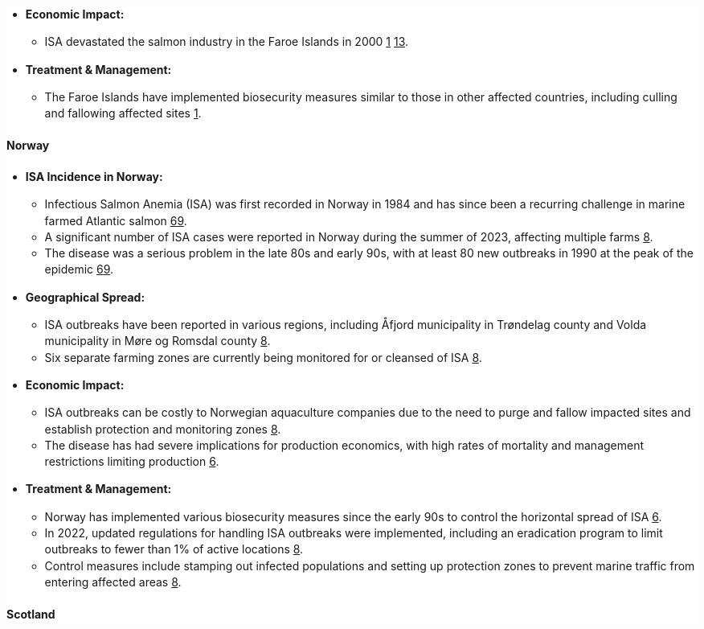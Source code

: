 - **Economic Impact:**
    - ISA devastated the salmon industry in the Faroe Islands in 2000 [1](https://www.cfsph.iastate.edu/Factsheets/pdfs/infectious_salmon_anemia.pdf) [13](https://www.globalseafood.org/advocate/all-the-way-back-and-then-some-the-faroe-islands-salmon-comeback-story/).

- **Treatment & Management:**
    - The Faroe Islands have implemented biosecurity measures similar to those in other affected countries, including culling and fallowing affected sites [1](https://www.cfsph.iastate.edu/Factsheets/pdfs/infectious_salmon_anemia.pdf).

#### Norway

- **ISA Incidence in Norway:**
    - Infectious Salmon Anemia (ISA) was first recorded in Norway in 1984 and has since been a recurring challenge in marine farmed Atlantic salmon [6](https://www.frontiersin.org/journals/veterinary-science/articles/10.3389/fvets.2018.00308/full)[9](https://www.ncbi.nlm.nih.gov/pmc/articles/PMC6467415/).
    - A significant number of ISA cases were reported in Norway during the summer of 2023, affecting multiple farms [8](https://www.seafoodsource.com/news/premium/aquaculture/norway-hatching-plan-to-counter-wave-of-infectious-salmon-anemia-outbreaks).
    - The disease was a serious problem in the late 80s and early 90s, with at least 80 new outbreaks in 1990 at the peak of the epidemic [6](https://www.frontiersin.org/journals/veterinary-science/articles/10.3389/fvets.2018.00308/full)[9](https://www.ncbi.nlm.nih.gov/pmc/articles/PMC6467415/).

- **Geographical Spread:**
    - ISA outbreaks have been reported in various regions, including Åfjord municipality in Trøndelag county and Volda municipality in Møre og Romsdal county [8](https://www.seafoodsource.com/news/premium/aquaculture/norway-hatching-plan-to-counter-wave-of-infectious-salmon-anemia-outbreaks).
    - Six separate farming zones are currently being monitored for or cleansed of ISA [8](https://www.seafoodsource.com/news/premium/aquaculture/norway-hatching-plan-to-counter-wave-of-infectious-salmon-anemia-outbreaks).

- **Economic Impact:**
    - ISA outbreaks can be costly to Norwegian aquaculture companies due to the need to purge and fallow impacted sites and establish protection and monitoring zones [8](https://www.seafoodsource.com/news/premium/aquaculture/norway-hatching-plan-to-counter-wave-of-infectious-salmon-anemia-outbreaks).
    - The disease has had severe implications for production economics, with high rates of mortality and management restrictions limiting production [6](https://www.frontiersin.org/journals/veterinary-science/articles/10.3389/fvets.2018.00308/full).

- **Treatment & Management:**
    - Norway has implemented various biosecurity measures since the early 90s to control the horizontal spread of ISA [6](https://www.frontiersin.org/journals/veterinary-science/articles/10.3389/fvets.2018.00308/full).
    - In 2022, updated regulations for handling ISA outbreaks were implemented, including an eradication program to limit outbreaks to fewer than 1% of active locations [8](https://www.seafoodsource.com/news/premium/aquaculture/norway-hatching-plan-to-counter-wave-of-infectious-salmon-anemia-outbreaks).
    - Control measures include stamping out infected populations and setting up protection zones to prevent marine traffic from entering affected areas [8](https://www.seafoodsource.com/news/premium/aquaculture/norway-hatching-plan-to-counter-wave-of-infectious-salmon-anemia-outbreaks).
#### Scotland
